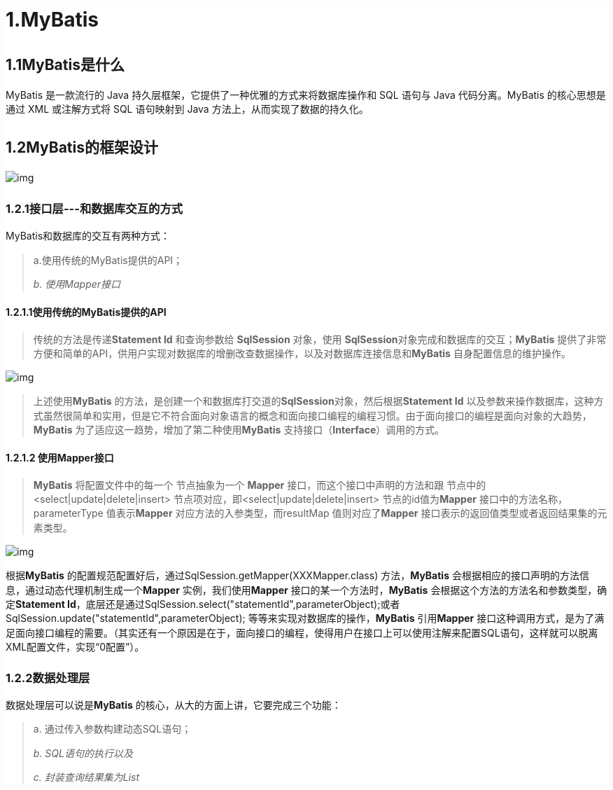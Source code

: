 # 1.MyBatis
 
## 1.1MyBatis是什么

MyBatis 是一款流行的 Java 持久层框架，它提供了一种优雅的方式来将数据库操作和 SQL 语句与 Java 代码分离。MyBatis 的核心思想是通过 XML 或注解方式将 SQL 语句映射到 Java 方法上，从而实现了数据的持久化。

## 1.2MyBatis的框架设计

![img](https://lanshanteam.feishu.cn/space/api/box/stream/download/asynccode/?code=ODhlNmRmMjMzZDc0ZjM0MzM3MTEwNTUyNDA3Njc4MzhfYXlKeUlHSEZwanJXNVNsRzZNcHNvdmR6YkZESnRzYnpfVG9rZW46VWNXMGIzWWJQb2I5VXJ4SlBsZGNGd2h0bkxjXzE3NDE0MDk4Mjk6MTc0MTQxMzQyOV9WNA)

### 1.2.1接口层---和数据库交互的方式

MyBatis和数据库的交互有两种方式：

> a.使用传统的MyBatis提供的API；
>
> *b. 使用Mapper接口*

#### 1.2.1.1使用传统的MyBatis提供的API

> 传统的方法是传递**Statement Id** 和查询参数给 **SqlSession** 对象，使用 **SqlSession**对象完成和数据库的交互；**MyBatis** 提供了非常方便和简单的API，供用户实现对数据库的增删改查数据操作，以及对数据库连接信息和**MyBatis** 自身配置信息的维护操作。

![img](https://lanshanteam.feishu.cn/space/api/box/stream/download/asynccode/?code=MTExZjkyZDM2ODQwOWJhZjI2MmM1ODU4NWI2MzA5NzFfbW5HZHV1QzUzTXkxUEV6RHJ1Rk85cjVTd2Q5c05YN0RfVG9rZW46SFdGNmJScGdUb2dVR1h4eFJWUGNSQ29Tbm5jXzE3NDE0MDk4Mjk6MTc0MTQxMzQyOV9WNA)

> 上述使用**MyBatis** 的方法，是创建一个和数据库打交道的**SqlSession**对象，然后根据**Statement Id** 以及参数来操作数据库，这种方式虽然很简单和实用，但是它不符合面向对象语言的概念和面向接口编程的编程习惯。由于面向接口的编程是面向对象的大趋势，**MyBatis** 为了适应这一趋势，增加了第二种使用**MyBatis** 支持接口（**Interface**）调用的方式。

#### 1.2.1.2 使用Mapper接口

> **MyBatis** 将配置文件中的每一个<mapper> 节点抽象为一个 **Mapper** 接口，而这个接口中声明的方法和跟<mapper> 节点中的<select|update|delete|insert> 节点项对应，即<select|update|delete|insert> 节点的id值为**Mapper** 接口中的方法名称，parameterType 值表示**Mapper** 对应方法的入参类型，而resultMap 值则对应了**Mapper** 接口表示的返回值类型或者返回结果集的元素类型。

![img](https://lanshanteam.feishu.cn/space/api/box/stream/download/asynccode/?code=NjUzNzFiNDcxNGU1MmRkZTZkZTg1MGZiYmFiN2Q1NjRfVldUM1AzTlA3ZUJLNWZFaVhEa2xpVzIwT0UxZ1ZjOUNfVG9rZW46Qm1FRGIwalZib3ZHRlh4ZndCMmNXakY4bkcxXzE3NDE0MDk4Mjk6MTc0MTQxMzQyOV9WNA)

根据**MyBatis** 的配置规范配置好后，通过SqlSession.getMapper(XXXMapper.class) 方法，**MyBatis** 会根据相应的接口声明的方法信息，通过动态代理机制生成一个**Mapper** 实例，我们使用**Mapper** 接口的某一个方法时，**MyBatis** 会根据这个方法的方法名和参数类型，确定**Statement Id**，底层还是通过SqlSession.select("statementId",parameterObject);或者SqlSession.update("statementId",parameterObject); 等等来实现对数据库的操作，**MyBatis** 引用**Mapper** 接口这种调用方式，是为了满足面向接口编程的需要。（其实还有一个原因是在于，面向接口的编程，使得用户在接口上可以使用注解来配置SQL语句，这样就可以脱离XML配置文件，实现“0配置”）。

### 1.2.2数据处理层

数据处理层可以说是**MyBatis** 的核心，从大的方面上讲，它要完成三个功能：

> a. 通过传入参数构建动态SQL语句；
>
> *b. SQL语句的执行以及*
>
> *c. 封装查询结果集为List<E>*
